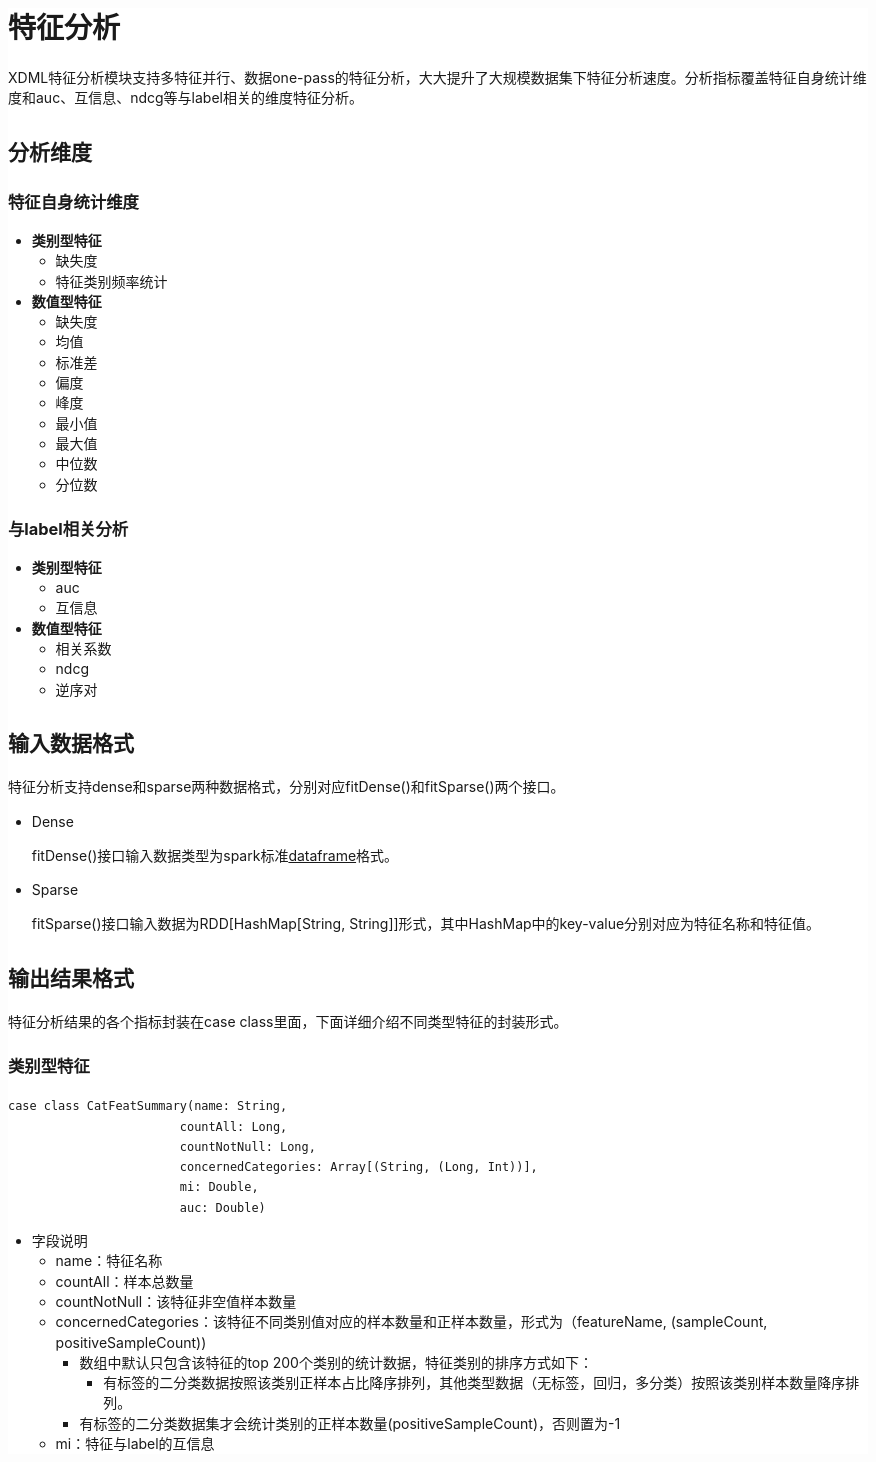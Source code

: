 # 特征分析
XDML特征分析模块支持多特征并行、数据one-pass的特征分析，大大提升了大规模数据集下特征分析速度。分析指标覆盖特征自身统计维度和auc、互信息、ndcg等与label相关的维度特征分析。

## 分析维度

### 特征自身统计维度
- **类别型特征**
	- 缺失度
	- 特征类别频率统计
- **数值型特征**
	- 缺失度
	- 均值
	- 标准差
	- 偏度
	- 峰度
	- 最小值
	- 最大值
	- 中位数
	- 分位数

### 与label相关分析
- **类别型特征**
	- auc
	- 互信息
- **数值型特征**
	- 相关系数
	- ndcg
	- 逆序对

## 输入数据格式
特征分析支持dense和sparse两种数据格式，分别对应fitDense()和fitSparse()两个接口。

- Dense
  
	fitDense()接口输入数据类型为spark标准[dataframe](https://spark.apache.org/docs/latest/ml-pipeline.html#dataframe)格式。

- Sparse
	
	fitSparse()接口输入数据为RDD[HashMap[String, String]]形式，其中HashMap中的key-value分别对应为特征名称和特征值。


## 输出结果格式
特征分析结果的各个指标封装在case class里面，下面详细介绍不同类型特征的封装形式。

### <span id="CatFeatSummary">类别型特征</span>

	case class CatFeatSummary(name: String,
                            countAll: Long,
                            countNotNull: Long,
                            concernedCategories: Array[(String, (Long, Int))],
                            mi: Double,
                            auc: Double)
- 字段说明
	- name：特征名称
	- countAll：样本总数量
	- countNotNull：该特征非空值样本数量
	- concernedCategories：该特征不同类别值对应的样本数量和正样本数量，形式为（featureName, (sampleCount, positiveSampleCount))
		- 数组中默认只包含该特征的top 200个类别的统计数据，特征类别的排序方式如下：
			- 有标签的二分类数据按照该类别正样本占比降序排列，其他类型数据（无标签，回归，多分类）按照该类别样本数量降序排列。
		- 有标签的二分类数据集才会统计类别的正样本数量(positiveSampleCount)，否则置为-1
	- mi：特征与label的互信息